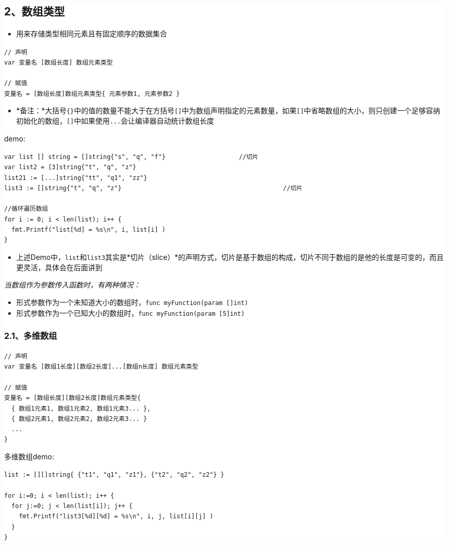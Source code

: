## 2、数组类型
- 用来存储类型相同元素且有固定顺序的数据集合

```
// 声明
var 变量名 [数组长度] 数组元素类型

// 赋值
变量名 = [数组长度]数组元素类型{ 元素参数1, 元素参数2 }
```
- *备注：*大括号`{}`中的值的数量不能大于在方括号`[]`中为数组声明指定的元素数量，如果`[]`中省略数组的大小，则只创建一个足够容纳初始化的数组，`[]`中如果使用`...`会让编译器自动统计数组长度

demo:
```
var list [] string = []string{"s", "q", "f"}					//切片
var list2 = [3]string{"t", "q", "z"}
list21 := [...]string{"tt", "q1", "zz"}
list3 := []string{"t", "q", "z"}											//切片

//循环遍历数组
for i := 0; i < len(list); i++ {
  fmt.Printf("list[%d] = %s\n", i, list[i] )
}
```
- 上述Demo中，`list`和`list3`其实是*切片（slice）*的声明方式，切片是基于数组的构成，切片不同于数组的是他的长度是可变的，而且更灵活，具体会在后面讲到

*当数组作为参数传入函数时，有两种情况：*
- 形式参数作为一个未知道大小的数组时，`func myFunction(param []int)`
- 形式参数作为一个已知大小的数组时，`func myFunction(param [5]int)`

### 2.1、多维数组 
```
// 声明
var 变量名 [数组1长度][数组2长度]...[数组n长度] 数组元素类型

// 赋值
变量名 = [数组长度][数组2长度]数组元素类型{ 
  { 数组1元素1, 数组1元素2, 数组1元素3... },
  { 数组2元素1, 数组2元素2, 数组2元素3... }
  ...
}
```
多维数组demo: 
```
list := [][]string{ {"t1", "q1", "z1"}, {"t2", "q2", "z2"} }

for i:=0; i < len(list); i++ {
  for j:=0; j < len(list[i]); j++ {
    fmt.Printf("list3[%d][%d] = %s\n", i, j, list[i][j] )
  }
}
```

